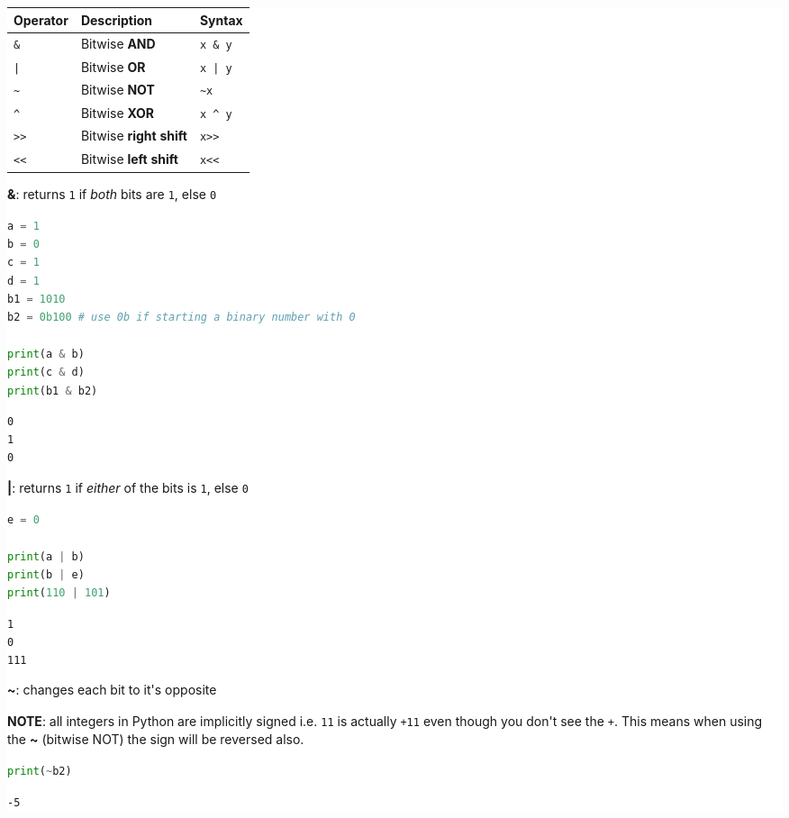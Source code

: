 Operator|Description|Syntax
:--|:--|:--
`&`|Bitwise __AND__|`x & y`
`\|`|Bitwise __OR__|`x \| y`
`~`|Bitwise __NOT__|`~x`
`^`|Bitwise __XOR__|`x ^ y`
`>>`|Bitwise __right shift__|`x>>`
`<<`|Bitwise __left shift__|`x<<`


__&__: returns `1` if *both* bits are `1`, else `0`


```python
a = 1
b = 0
c = 1
d = 1
b1 = 1010
b2 = 0b100 # use 0b if starting a binary number with 0

print(a & b)
print(c & d)
print(b1 & b2)
```

    0
    1
    0


__|__: returns `1` if *either* of the bits is `1`, else `0`


```python
e = 0

print(a | b)
print(b | e)
print(110 | 101)
```

    1
    0
    111


__~__: changes each bit to it's opposite

__NOTE__: all integers in Python are implicitly signed i.e. `11` is actually `+11` even though you don't see the `+`. This means when using the __~__ (bitwise NOT) the sign will be reversed also.


```python
print(~b2)
```

    -5

